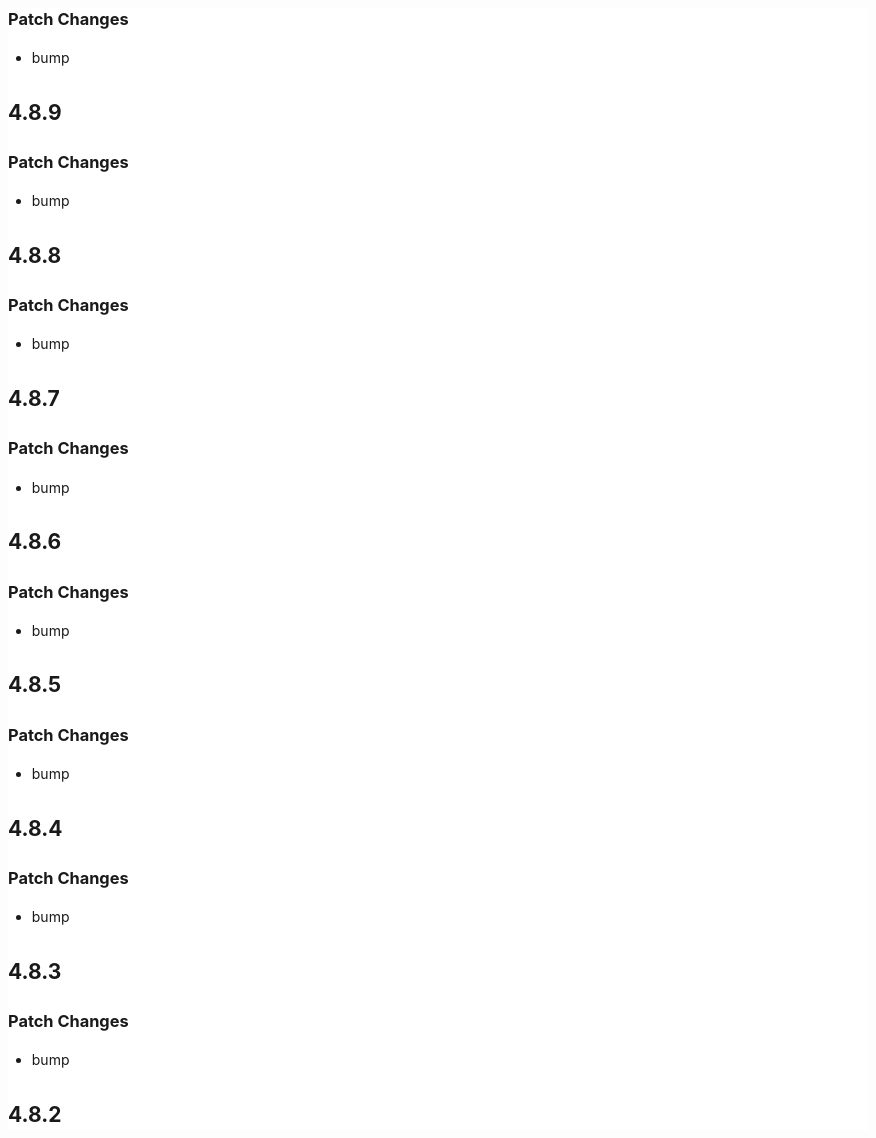### Patch Changes

- bump

## 4.8.9

### Patch Changes

- bump

## 4.8.8

### Patch Changes

- bump

## 4.8.7

### Patch Changes

- bump

## 4.8.6

### Patch Changes

- bump

## 4.8.5

### Patch Changes

- bump

## 4.8.4

### Patch Changes

- bump

## 4.8.3

### Patch Changes

- bump

## 4.8.2
